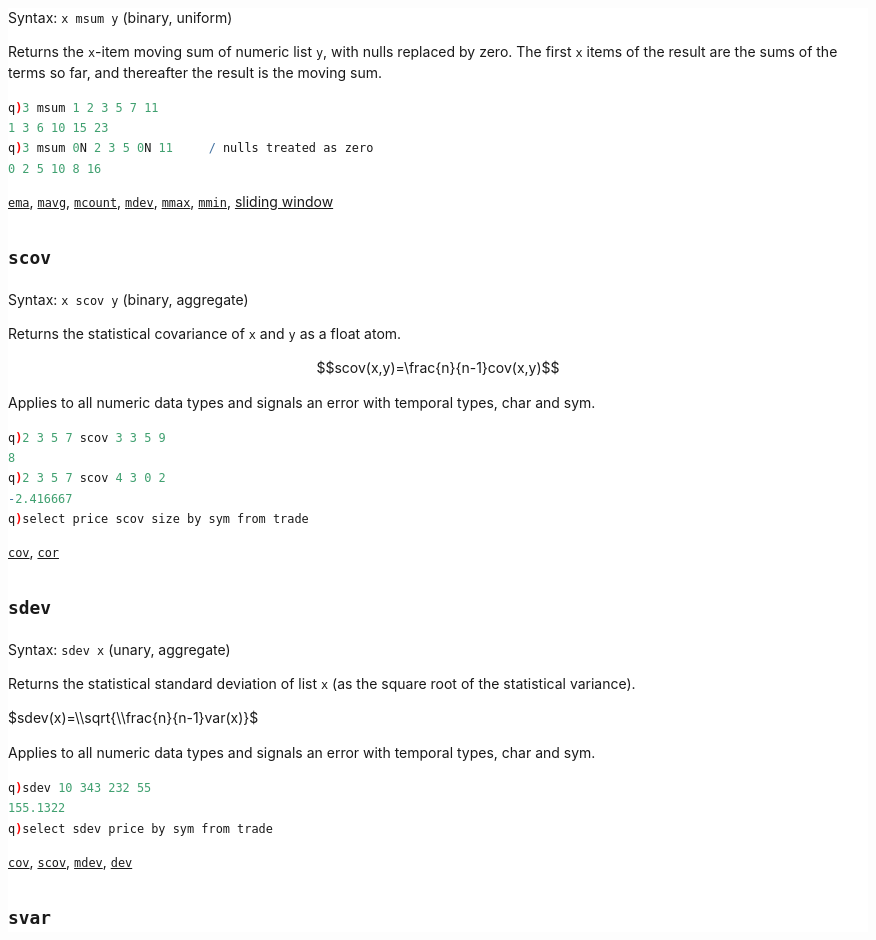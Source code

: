 Syntax: `x msum y` (binary, uniform) 

Returns the `x`-item moving sum of numeric list `y`, with nulls replaced by zero. The first `x` items of the result are the sums of the terms so far, and thereafter the result is the moving sum.
```q
q)3 msum 1 2 3 5 7 11
1 3 6 10 15 23
q)3 msum 0N 2 3 5 0N 11     / nulls treated as zero
0 2 5 10 8 16
```

<i class="fa fa-hand-o-right"></i> [`ema`](#ema "exponential moving average"), [`mavg`](#mavg "moving average"), [`mcount`](#mcount "moving count"), [`mdev`](#mdev "moving deviations"), [`mmax`](#mmax "moving maximums"), [`mmin`](#mmin "moving minimums"), [sliding window](Cookbook/ProgrammingIdioms#How_do_I_apply_a_function_to_a_sequence_sliding_window.3F)


`scov`
------

Syntax: `x scov y` (binary, aggregate)

Returns the statistical covariance of `x` and `y` as a float atom.

$$scov(x,y)=\frac{n}{n-1}cov(x,y)$$

Applies to all numeric data types and signals an error with temporal types, char and sym.
```q
q)2 3 5 7 scov 3 3 5 9
8
q)2 3 5 7 scov 4 3 0 2
-2.416667
q)select price scov size by sym from trade
```

<i class="fa fa-hand-o-right"></i> [`cov`](#cov "covariance"), [`cor`](#cor "correlation")


`sdev`
------

Syntax: `sdev x` (unary, aggregate)

Returns the statistical standard deviation of list `x` (as the square root of the statistical variance).

$sdev(x)=\\sqrt{\\frac{n}{n-1}var(x)}$

Applies to all numeric data types and signals an error with temporal types, char and sym.
```q
q)sdev 10 343 232 55
155.1322
q)select sdev price by sym from trade
```

<i class="fa fa-hand-o-right"></i> [`cov`](#cov "covariance"), [`scov`](#scov "statistical covariance"), [`mdev`](#mdev "moving deviation"), [`dev`](#dev "deviation") 


`svar`
------
